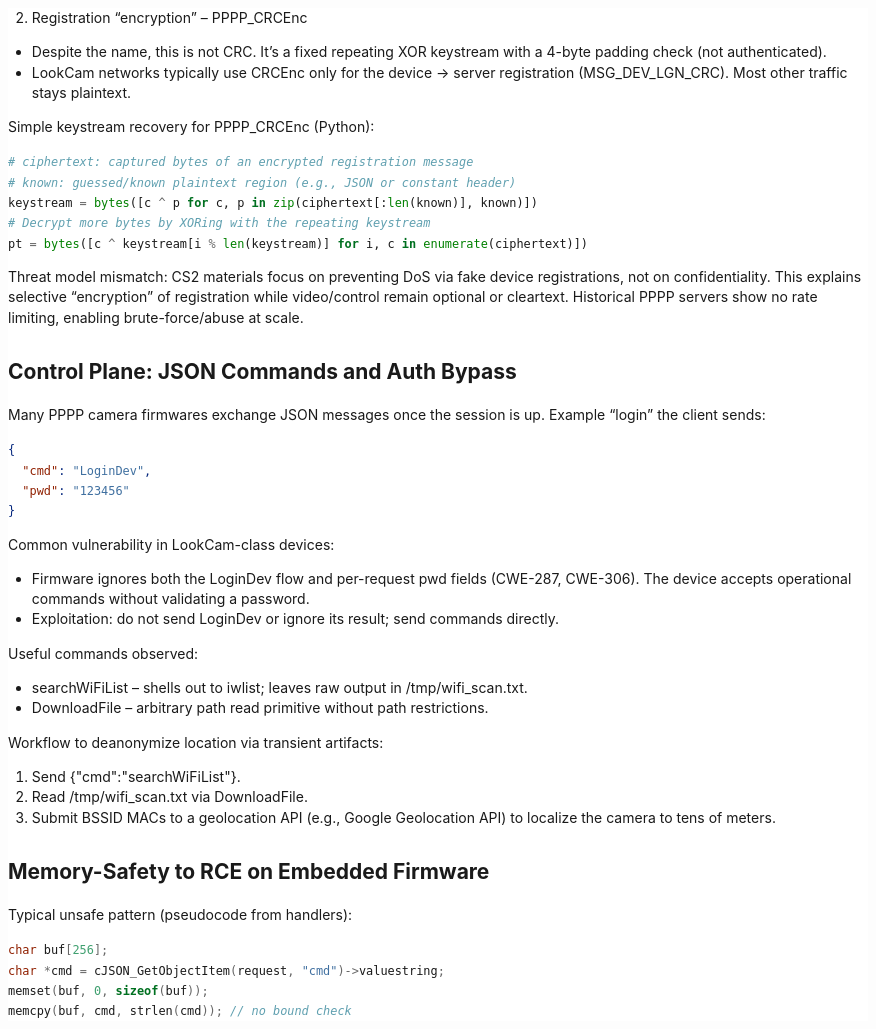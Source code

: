 2) Registration “encryption” – PPPP_CRCEnc
- Despite the name, this is not CRC. It’s a fixed repeating XOR keystream with a 4-byte padding check (not authenticated).
- LookCam networks typically use CRCEnc only for the device → server registration (MSG_DEV_LGN_CRC). Most other traffic stays plaintext.

Simple keystream recovery for PPPP_CRCEnc (Python):
```python
# ciphertext: captured bytes of an encrypted registration message
# known: guessed/known plaintext region (e.g., JSON or constant header)
keystream = bytes([c ^ p for c, p in zip(ciphertext[:len(known)], known)])
# Decrypt more bytes by XORing with the repeating keystream
pt = bytes([c ^ keystream[i % len(keystream)] for i, c in enumerate(ciphertext)])
```

Threat model mismatch: CS2 materials focus on preventing DoS via fake device registrations, not on confidentiality. This explains selective “encryption” of registration while video/control remain optional or cleartext. Historical PPPP servers show no rate limiting, enabling brute-force/abuse at scale.

## Control Plane: JSON Commands and Auth Bypass

Many PPPP camera firmwares exchange JSON messages once the session is up. Example “login” the client sends:
```json
{
  "cmd": "LoginDev",
  "pwd": "123456"
}
```

Common vulnerability in LookCam-class devices:
- Firmware ignores both the LoginDev flow and per-request pwd fields (CWE-287, CWE-306). The device accepts operational commands without validating a password.
- Exploitation: do not send LoginDev or ignore its result; send commands directly.

Useful commands observed:
- searchWiFiList – shells out to iwlist; leaves raw output in /tmp/wifi_scan.txt.
- DownloadFile – arbitrary path read primitive without path restrictions.

Workflow to deanonymize location via transient artifacts:
1) Send {"cmd":"searchWiFiList"}.
2) Read /tmp/wifi_scan.txt via DownloadFile.
3) Submit BSSID MACs to a geolocation API (e.g., Google Geolocation API) to localize the camera to tens of meters.

## Memory-Safety to RCE on Embedded Firmware

Typical unsafe pattern (pseudocode from handlers):
```c
char buf[256];
char *cmd = cJSON_GetObjectItem(request, "cmd")->valuestring;
memset(buf, 0, sizeof(buf));
memcpy(buf, cmd, strlen(cmd)); // no bound check
```
